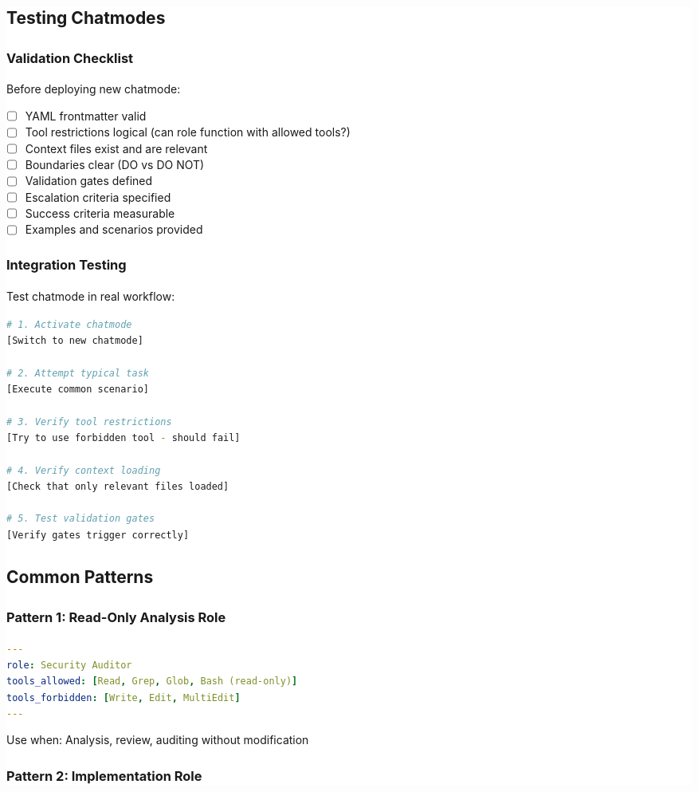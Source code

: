 ## Testing Chatmodes

### Validation Checklist

Before deploying new chatmode:

- [ ] YAML frontmatter valid
- [ ] Tool restrictions logical (can role function with allowed tools?)
- [ ] Context files exist and are relevant
- [ ] Boundaries clear (DO vs DO NOT)
- [ ] Validation gates defined
- [ ] Escalation criteria specified
- [ ] Success criteria measurable
- [ ] Examples and scenarios provided

### Integration Testing

Test chatmode in real workflow:

```bash
# 1. Activate chatmode
[Switch to new chatmode]

# 2. Attempt typical task
[Execute common scenario]

# 3. Verify tool restrictions
[Try to use forbidden tool - should fail]

# 4. Verify context loading
[Check that only relevant files loaded]

# 5. Test validation gates
[Verify gates trigger correctly]
```

## Common Patterns

### Pattern 1: Read-Only Analysis Role

```yaml
---
role: Security Auditor
tools_allowed: [Read, Grep, Glob, Bash (read-only)]
tools_forbidden: [Write, Edit, MultiEdit]
---
```

Use when: Analysis, review, auditing without modification

### Pattern 2: Implementation Role
